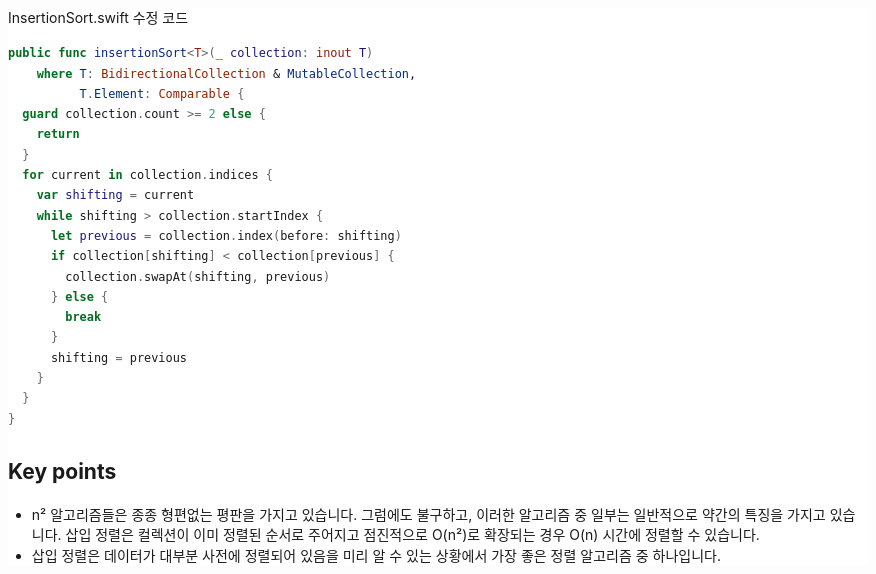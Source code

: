 InsertionSort.swift 수정 코드

```swift
public func insertionSort<T>(_ collection: inout T)
    where T: BidirectionalCollection & MutableCollection,
          T.Element: Comparable {
  guard collection.count >= 2 else {
    return
  }
  for current in collection.indices {
    var shifting = current
    while shifting > collection.startIndex {
      let previous = collection.index(before: shifting)
      if collection[shifting] < collection[previous] {
        collection.swapAt(shifting, previous)
      } else {
        break
      }
      shifting = previous
    }
  }
}
```

## Key points

- n² 알고리즘들은 종종 형편없는 평판을 가지고 있습니다. 그럼에도 불구하고, 이러한 알고리즘 중 일부는 일반적으로 약간의 특징을 가지고 있습니다. 삽입 정렬은 컬렉션이 이미 정렬된 순서로 주어지고 점진적으로 O(n²)로 확장되는 경우 O(n) 시간에 정렬할 수 있습니다.
- 삽입 정렬은 데이터가 대부분 사전에 정렬되어 있음을 미리 알 수 있는 상황에서 가장 좋은 정렬 알고리즘 중 하나입니다.
